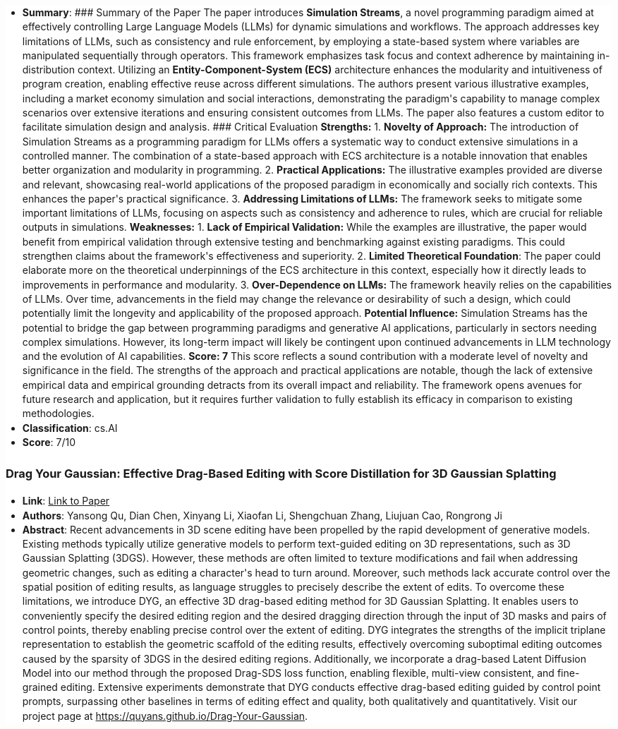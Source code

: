 - **Summary**: ### Summary of the Paper The paper introduces **Simulation Streams**, a novel programming paradigm aimed at effectively controlling Large Language Models (LLMs) for dynamic simulations and workflows. The approach addresses key limitations of LLMs, such as consistency and rule enforcement, by employing a state-based system where variables are manipulated sequentially through operators. This framework emphasizes task focus and context adherence by maintaining in-distribution context. Utilizing an **Entity-Component-System (ECS)** architecture enhances the modularity and intuitiveness of program creation, enabling effective reuse across different simulations. The authors present various illustrative examples, including a market economy simulation and social interactions, demonstrating the paradigm's capability to manage complex scenarios over extensive iterations and ensuring consistent outcomes from LLMs. The paper also features a custom editor to facilitate simulation design and analysis. ### Critical Evaluation **Strengths:** 1. **Novelty of Approach:** The introduction of Simulation Streams as a programming paradigm for LLMs offers a systematic way to conduct extensive simulations in a controlled manner. The combination of a state-based approach with ECS architecture is a notable innovation that enables better organization and modularity in programming. 2. **Practical Applications:** The illustrative examples provided are diverse and relevant, showcasing real-world applications of the proposed paradigm in economically and socially rich contexts. This enhances the paper's practical significance. 3. **Addressing Limitations of LLMs:** The framework seeks to mitigate some important limitations of LLMs, focusing on aspects such as consistency and adherence to rules, which are crucial for reliable outputs in simulations. **Weaknesses:** 1. **Lack of Empirical Validation:** While the examples are illustrative, the paper would benefit from empirical validation through extensive testing and benchmarking against existing paradigms. This could strengthen claims about the framework's effectiveness and superiority. 2. **Limited Theoretical Foundation**: The paper could elaborate more on the theoretical underpinnings of the ECS architecture in this context, especially how it directly leads to improvements in performance and modularity. 3. **Over-Dependence on LLMs:** The framework heavily relies on the capabilities of LLMs. Over time, advancements in the field may change the relevance or desirability of such a design, which could potentially limit the longevity and applicability of the proposed approach. **Potential Influence:** Simulation Streams has the potential to bridge the gap between programming paradigms and generative AI applications, particularly in sectors needing complex simulations. However, its long-term impact will likely be contingent upon continued advancements in LLM technology and the evolution of AI capabilities. **Score: 7**  This score reflects a sound contribution with a moderate level of novelty and significance in the field. The strengths of the approach and practical applications are notable, though the lack of extensive empirical data and empirical grounding detracts from its overall impact and reliability. The framework opens avenues for future research and application, but it requires further validation to fully establish its efficacy in comparison to existing methodologies.
- **Classification**: cs.AI
- **Score**: 7/10

### Drag Your Gaussian: Effective Drag-Based Editing with Score Distillation for 3D Gaussian Splatting
- **Link**: [Link to Paper](http://arxiv.org/abs/2501.18672v1)
- **Authors**: Yansong Qu, Dian Chen, Xinyang Li, Xiaofan Li, Shengchuan Zhang, Liujuan Cao, Rongrong Ji
- **Abstract**: Recent advancements in 3D scene editing have been propelled by the rapid development of generative models. Existing methods typically utilize generative models to perform text-guided editing on 3D representations, such as 3D Gaussian Splatting (3DGS). However, these methods are often limited to texture modifications and fail when addressing geometric changes, such as editing a character's head to turn around. Moreover, such methods lack accurate control over the spatial position of editing results, as language struggles to precisely describe the extent of edits. To overcome these limitations, we introduce DYG, an effective 3D drag-based editing method for 3D Gaussian Splatting. It enables users to conveniently specify the desired editing region and the desired dragging direction through the input of 3D masks and pairs of control points, thereby enabling precise control over the extent of editing. DYG integrates the strengths of the implicit triplane representation to establish the geometric scaffold of the editing results, effectively overcoming suboptimal editing outcomes caused by the sparsity of 3DGS in the desired editing regions. Additionally, we incorporate a drag-based Latent Diffusion Model into our method through the proposed Drag-SDS loss function, enabling flexible, multi-view consistent, and fine-grained editing. Extensive experiments demonstrate that DYG conducts effective drag-based editing guided by control point prompts, surpassing other baselines in terms of editing effect and quality, both qualitatively and quantitatively. Visit our project page at https://quyans.github.io/Drag-Your-Gaussian.